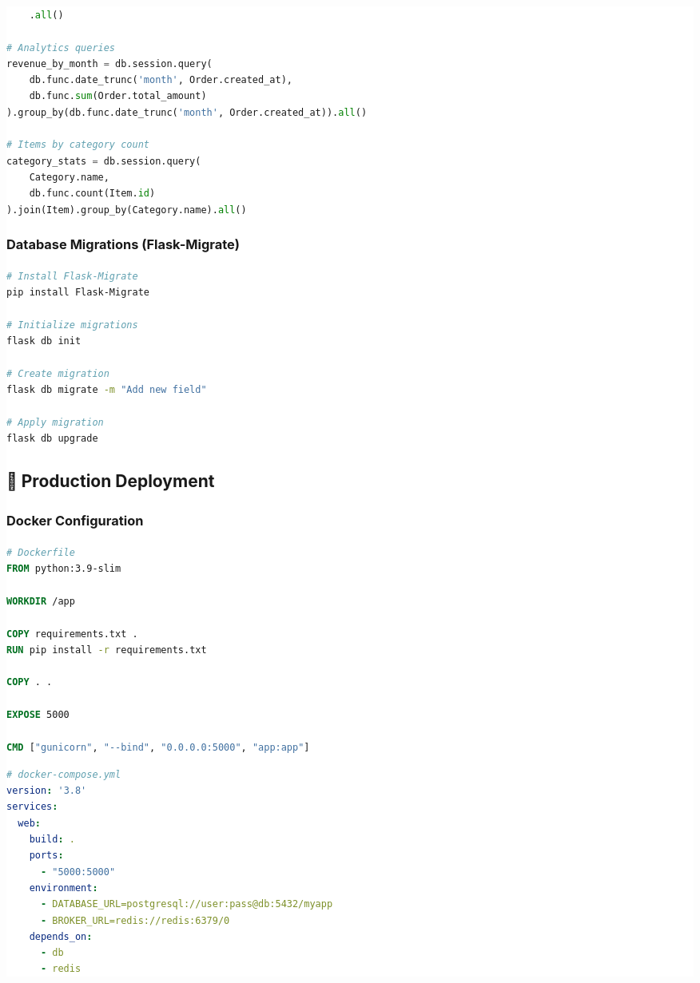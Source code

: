 ```python
    .all()

# Analytics queries
revenue_by_month = db.session.query(
    db.func.date_trunc('month', Order.created_at),
    db.func.sum(Order.total_amount)
).group_by(db.func.date_trunc('month', Order.created_at)).all()

# Items by category count
category_stats = db.session.query(
    Category.name,
    db.func.count(Item.id)
).join(Item).group_by(Category.name).all()
```

### Database Migrations (Flask-Migrate)
```bash
# Install Flask-Migrate
pip install Flask-Migrate

# Initialize migrations
flask db init

# Create migration
flask db migrate -m "Add new field"

# Apply migration
flask db upgrade
```

## 🚀 Production Deployment

### Docker Configuration
```dockerfile
# Dockerfile
FROM python:3.9-slim

WORKDIR /app

COPY requirements.txt .
RUN pip install -r requirements.txt

COPY . .

EXPOSE 5000

CMD ["gunicorn", "--bind", "0.0.0.0:5000", "app:app"]
```

```yaml
# docker-compose.yml
version: '3.8'
services:
  web:
    build: .
    ports:
      - "5000:5000"
    environment:
      - DATABASE_URL=postgresql://user:pass@db:5432/myapp
      - BROKER_URL=redis://redis:6379/0
    depends_on:
      - db
      - redis
```